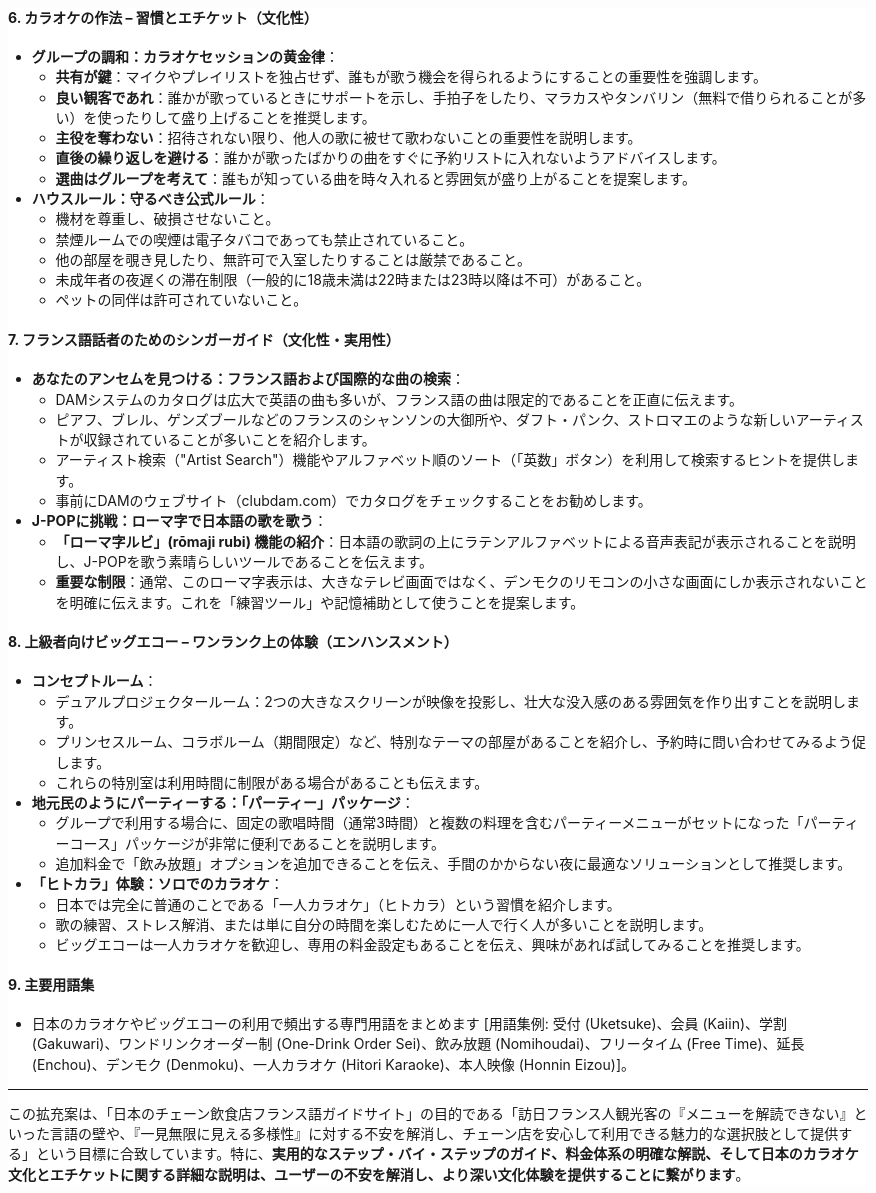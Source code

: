 #### 6. カラオケの作法 – 習慣とエチケット（文化性）

*   **グループの調和：カラオケセッションの黄金律**：
    *   **共有が鍵**：マイクやプレイリストを独占せず、誰もが歌う機会を得られるようにすることの重要性を強調します。
    *   **良い観客であれ**：誰かが歌っているときにサポートを示し、手拍子をしたり、マラカスやタンバリン（無料で借りられることが多い）を使ったりして盛り上げることを推奨します。
    *   **主役を奪わない**：招待されない限り、他人の歌に被せて歌わないことの重要性を説明します。
    *   **直後の繰り返しを避ける**：誰かが歌ったばかりの曲をすぐに予約リストに入れないようアドバイスします。
    *   **選曲はグループを考えて**：誰もが知っている曲を時々入れると雰囲気が盛り上がることを提案します。
*   **ハウスルール：守るべき公式ルール**：
    *   機材を尊重し、破損させないこと。
    *   禁煙ルームでの喫煙は電子タバコであっても禁止されていること。
    *   他の部屋を覗き見したり、無許可で入室したりすることは厳禁であること。
    *   未成年者の夜遅くの滞在制限（一般的に18歳未満は22時または23時以降は不可）があること。
    *   ペットの同伴は許可されていないこと。

#### 7. フランス語話者のためのシンガーガイド（文化性・実用性）

*   **あなたのアンセムを見つける：フランス語および国際的な曲の検索**：
    *   DAMシステムのカタログは広大で英語の曲も多いが、フランス語の曲は限定的であることを正直に伝えます。
    *   ピアフ、ブレル、ゲンズブールなどのフランスのシャンソンの大御所や、ダフト・パンク、ストロマエのような新しいアーティストが収録されていることが多いことを紹介します。
    *   アーティスト検索（"Artist Search"）機能やアルファベット順のソート（「英数」ボタン）を利用して検索するヒントを提供します。
    *   事前にDAMのウェブサイト（clubdam.com）でカタログをチェックすることをお勧めします。
*   **J-POPに挑戦：ローマ字で日本語の歌を歌う**：
    *   **「ローマ字ルビ」(rōmaji rubi) 機能の紹介**：日本語の歌詞の上にラテンアルファベットによる音声表記が表示されることを説明し、J-POPを歌う素晴らしいツールであることを伝えます。
    *   **重要な制限**：通常、このローマ字表示は、大きなテレビ画面ではなく、デンモクのリモコンの小さな画面にしか表示されないことを明確に伝えます。これを「練習ツール」や記憶補助として使うことを提案します。

#### 8. 上級者向けビッグエコー – ワンランク上の体験（エンハンスメント）

*   **コンセプトルーム**：
    *   デュアルプロジェクタールーム：2つの大きなスクリーンが映像を投影し、壮大な没入感のある雰囲気を作り出すことを説明します。
    *   プリンセスルーム、コラボルーム（期間限定）など、特別なテーマの部屋があることを紹介し、予約時に問い合わせてみるよう促します。
    *   これらの特別室は利用時間に制限がある場合があることも伝えます。
*   **地元民のようにパーティーする：「パーティー」パッケージ**：
    *   グループで利用する場合に、固定の歌唱時間（通常3時間）と複数の料理を含むパーティーメニューがセットになった「パーティーコース」パッケージが非常に便利であることを説明します。
    *   追加料金で「飲み放題」オプションを追加できることを伝え、手間のかからない夜に最適なソリューションとして推奨します。
*   **「ヒトカラ」体験：ソロでのカラオケ**：
    *   日本では完全に普通のことである「一人カラオケ」（ヒトカラ）という習慣を紹介します。
    *   歌の練習、ストレス解消、または単に自分の時間を楽しむために一人で行く人が多いことを説明します。
    *   ビッグエコーは一人カラオケを歓迎し、専用の料金設定もあることを伝え、興味があれば試してみることを推奨します。

#### 9. 主要用語集

*   日本のカラオケやビッグエコーの利用で頻出する専門用語をまとめます [用語集例: 受付 (Uketsuke)、会員 (Kaiin)、学割 (Gakuwari)、ワンドリンクオーダー制 (One-Drink Order Sei)、飲み放題 (Nomihoudai)、フリータイム (Free Time)、延長 (Enchou)、デンモク (Denmoku)、一人カラオケ (Hitori Karaoke)、本人映像 (Honnin Eizou)]。

---

この拡充案は、「日本のチェーン飲食店フランス語ガイドサイト」の目的である「訪日フランス人観光客の『メニューを解読できない』といった言語の壁や、『一見無限に見える多様性』に対する不安を解消し、チェーン店を安心して利用できる魅力的な選択肢として提供する」という目標に合致しています。特に、**実用的なステップ・バイ・ステップのガイド、料金体系の明確な解説、そして日本のカラオケ文化とエチケットに関する詳細な説明は、ユーザーの不安を解消し、より深い文化体験を提供することに繋がります**。
